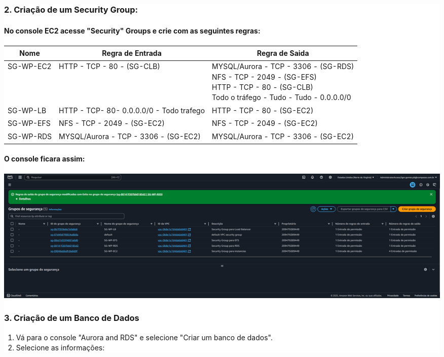 ### 2. Criação de um Security Group:
#### No console EC2 acesse "Security" Groups e crie com as seguintes regras:

| Nome | Regra de Entrada | Regra de Saida |
|------|------------------|----------------|
| SG-WP-EC2 | HTTP - TCP - 80 - (SG-CLB) | MYSQL/Aurora - TCP - 3306 - (SG-RDS)<br>NFS - TCP - 2049 - (SG-EFS)<br>HTTP - TCP - 80 - (SG-CLB)<br>Todo o tráfego - Tudo - Tudo - 0.0.0.0/0 |
| SG-WP-LB | HTTP - TCP- 80- 0.0.0.0/0 - Todo trafego | HTTP - TCP - 80 - (SG-EC2) |
| SG-WP-EFS | NFS - TCP - 2049 - (SG-EC2) | NFS - TCP - 2049 - (SG-EC2) |
| SG-WP-RDS | MYSQL/Aurora - TCP - 3306 - (SG-EC2) | MYSQL/Aurora - TCP - 3306 - (SG-EC2) 
#### O console ficara assim:
![image.png](imgs/sg.png)

### 3. Criação de um Banco de Dados
1. Vá para o console "Aurora and RDS" e selecione "Criar um banco de dados".
2. Selecione as informações: